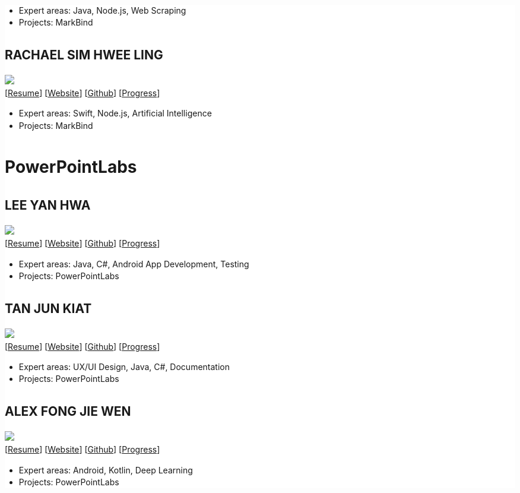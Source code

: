 * Expert areas: Java, Node.js, Web Scraping
* Projects: MarkBind

## RACHAEL SIM HWEE LING

<img src="rachaelSim/rachaelSim.jpg" width="100" /><br>
[[Resume](rachaelSim/rachaelSim-Resume.md)]
[[Website](https://github.com/rachx)]
[[Github](https://github.com/rachx)]
[[Progress](progress.md#rachael-sim-hwee-ling)]


* Expert areas: Swift, Node.js, Artificial Intelligence
* Projects: MarkBind

# PowerPointLabs

## LEE YAN HWA

<img src="leeYanHwa/leeYanHwa.jpg" width="100" /><br>
[[Resume](leeYanHwa/leeYanHwa-Resume.md)]
[[Website](http://www.comp.nus.edu.sg/~yanhwa/)]
[[Github](https://github.com/leeyh20)]
[[Progress](progress.md#lee-yan-hwa)]

* Expert areas: Java, C#, Android App Development, Testing
* Projects: PowerPointLabs

## TAN JUN KIAT

<img src="tanJunKiat/tanJunKiat.jpg" width="100" /><br>
[[Resume](tanJunKiat/tanJunKiat-Resume.md)]
[[Website](https://github.com/junkiattan)]
[[Github](https://github.com/junkiattan)]
[[Progress](progress.md#tan-jun-kiat)]

* Expert areas: UX/UI Design, Java, C#, Documentation
* Projects: PowerPointLabs

## ALEX FONG JIE WEN

<img src="alexFong/alexFong.jpg" width="100" /><br>
[[Resume](alexFong/alexFong-Resume.md)]
[[Website](https://github.com/AlexFJW)]
[[Github](https://github.com/AlexFJW)]
[[Progress](progress.md#alex-fong-jie-wen)]

* Expert areas: Android, Kotlin, Deep Learning
* Projects: PowerPointLabs
